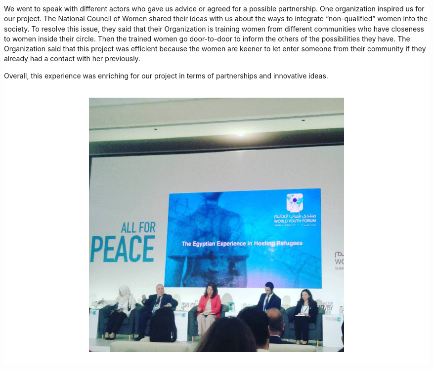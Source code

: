We went to speak with different actors who gave us advice or agreed for a possible partnership. One organization inspired us for our 
project. The National Council of Women shared their ideas with us about the ways to integrate “non-qualified” women into the society. 
To resolve this issue, they said that their Organization is training women from different communities who have closeness to women 
inside their circle. Then the trained women go door-to-door to inform the others of the possibilities they have. The Organization 
said that this project was efficient because the women are keener to let enter someone from their community if they already had a 
contact with her previously.


Overall, this experience was enriching for our project in terms of partnerships and innovative ideas.  

<br>
<center><img src="/images/WYF.jpg" alt=""  width="60%"></center>
<br>

